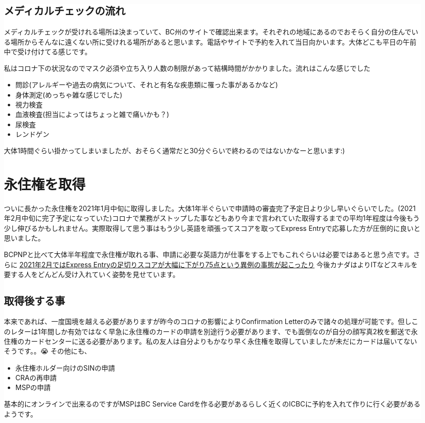 ## メディカルチェックの流れ
メディカルチェックが受けれる場所は決まっていて、BC州のサイトで確認出来ます。それぞれの地域にあるのでおそらく自分の住んでいる場所からそんなに遠くない所に受けれる場所があると思います。電話やサイトで予約を入れて当日向かいます。大体どこも平日の午前中で受け付けてる感じです。

私はコロナ下の状況なのでマスク必須や立ち入り人数の制限があって結構時間がかかりました。流れはこんな感じでした
- 問診(アレルギーや過去の病気について、それと有名な疾患類に罹った事があるかなど)
- 身体測定(めっちゃ雑な感じでした)
- 視力検査
- 血液検査(担当によってはちょっと雑で痛いかも？)
- 尿検査
- レンドゲン

大体1時間ぐらい掛かってしまいましたが、おそらく通常だと30分ぐらいで終わるのではないかなーと思います:)

# 永住権を取得
ついに長かった永住権を2021年1月中旬に取得しました。大体1年半ぐらいで申請時の審査完了予定日より少し早いぐらいでした。(2021年2月中旬に完了予定になっていた)コロナで業務がストップした事などもあり今まで言われていた取得するまでの平均1年程度は今後もう少し伸びるかもしれません。実際取得して思う事はもう少し英語を頑張ってスコアを取ってExpress Entryで応募した方が圧倒的に良いと思いました。

BCPNPと比べて大体半年程度で永住権が取れる事、申請に必要な英語力が仕事をする上でもこれぐらいは必要ではあると思う点です。さらに [2021年2月ではExpress Entryの足切りスコアが大幅に下がり75点という異例の事態が起こったり](https://www.canada.ca/en/immigration-refugees-citizenship/news/notices/skilled-workers-in-canada.html) 今後カナダはよりITなどスキルを要する人をどんどん受け入れていく姿勢を見せています。

## 取得後する事
本来であれば、一度国境を越える必要がありますが昨今のコロナの影響によりConfirmation Letterのみで諸々の処理が可能です。但しこのレターは1年間しか有効ではなく早急に永住権のカードの申請を別途行う必要があります、でも面倒なのが自分の顔写真2枚を郵送で永住権のカードセンターに送る必要があります。私の友人は自分よりもかなり早く永住権を取得していましたが未だにカードは届いてないそうです。。😭
その他にも、
- 永住権ホルダー向けのSINの申請
- CRAの再申請
- MSPの申請

基本的にオンラインで出来るのですがMSPはBC Service Cardを作る必要があるらしく近くのICBCに予約を入れて作りに行く必要があるようです。